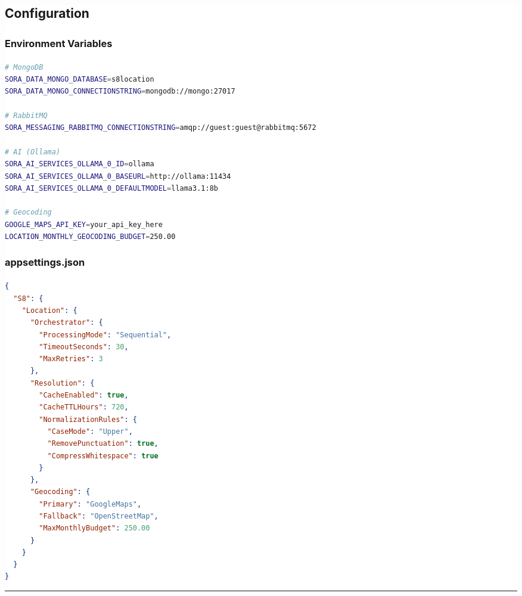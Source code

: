 
## Configuration

### Environment Variables
```bash
# MongoDB
SORA_DATA_MONGO_DATABASE=s8location
SORA_DATA_MONGO_CONNECTIONSTRING=mongodb://mongo:27017

# RabbitMQ  
SORA_MESSAGING_RABBITMQ_CONNECTIONSTRING=amqp://guest:guest@rabbitmq:5672

# AI (Ollama)
SORA_AI_SERVICES_OLLAMA_0_ID=ollama
SORA_AI_SERVICES_OLLAMA_0_BASEURL=http://ollama:11434
SORA_AI_SERVICES_OLLAMA_0_DEFAULTMODEL=llama3.1:8b

# Geocoding
GOOGLE_MAPS_API_KEY=your_api_key_here
LOCATION_MONTHLY_GEOCODING_BUDGET=250.00
```

### appsettings.json
```json
{
  "S8": {
    "Location": {
      "Orchestrator": {
        "ProcessingMode": "Sequential",
        "TimeoutSeconds": 30,
        "MaxRetries": 3
      },
      "Resolution": {
        "CacheEnabled": true,
        "CacheTTLHours": 720,
        "NormalizationRules": {
          "CaseMode": "Upper",
          "RemovePunctuation": true,
          "CompressWhitespace": true
        }
      },
      "Geocoding": {
        "Primary": "GoogleMaps",
        "Fallback": "OpenStreetMap",
        "MaxMonthlyBudget": 250.00
      }
    }
  }
}
```

---